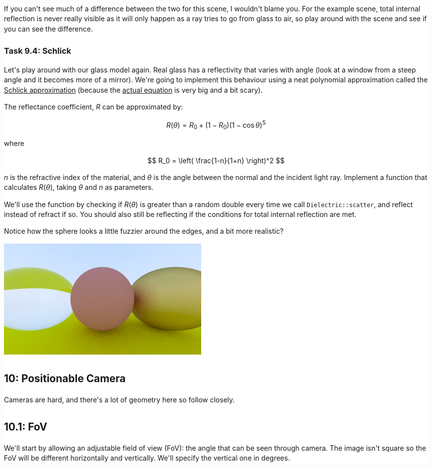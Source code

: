 If you can't see much of a difference between the two for this scene, I wouldn't blame you. For the example scene, total internal reflection is never really visible as it will only happen as a ray tries to go from glass to air, so play around with the scene and see if you can see the difference.

### Task 9.4: Schlick

Let's play around with our glass model again. Real glass has a reflectivity that varies with angle (look at a window from a steep angle and it becomes more of a mirror). We're going to implement this behaviour using a neat polynomial approximation called the [Schlick approximation](https://en.wikipedia.org/wiki/Schlick%27s_approximation) (because the [actual equation](https://en.wikipedia.org/wiki/Fresnel_equations) is very big and a bit scary).

The reflectance coefficient, $R$ can be approximated by:

$$
R (\theta) = R_0 + (1-R_0)(1-\cos\theta)^5
$$

where

$$
R_0 = \left( \frac{1-n}{1+n} \right)^2
$$

$n$ is the refractive index of the material, and $\theta$ is the angle between the normal and the incident light ray. Implement a function that calculates $R(\theta)$, taking $\theta$ and $n$ as parameters.

We'll use the function by checking if $R(\theta)$ is greater than a random double every time we call `Dielectric::scatter`, and reflect instead of refract if so. You should also still be reflecting if the conditions for total internal reflection are met.

Notice how the sphere looks a little fuzzier around the edges, and a bit more realistic?

![](./img/9-4.png)

## 10: Positionable Camera

Cameras are hard, and there's a lot of geometry here so follow closely.

## 10.1: FoV

We'll start by allowing an adjustable field of view (FoV): the angle that can be seen through camera. The image isn't square so the FoV will be different horizontally and vertically. We'll specify the vertical one in degrees.
